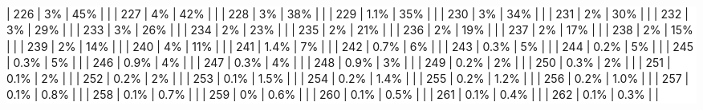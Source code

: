 | 226 | 3% | 45% |  |
| 227 | 4% | 42% |  |
| 228 | 3% | 38% |  |
| 229 | 1.1% | 35% |  |
| 230 | 3% | 34% |  |
| 231 | 2% | 30% |  |
| 232 | 3% | 29% |  |
| 233 | 3% | 26% |  |
| 234 | 2% | 23% |  |
| 235 | 2% | 21% |  |
| 236 | 2% | 19% |  |
| 237 | 2% | 17% |  |
| 238 | 2% | 15% |  |
| 239 | 2% | 14% |  |
| 240 | 4% | 11% |  |
| 241 | 1.4% | 7% |  |
| 242 | 0.7% | 6% |  |
| 243 | 0.3% | 5% |  |
| 244 | 0.2% | 5% |  |
| 245 | 0.3% | 5% |  |
| 246 | 0.9% | 4% |  |
| 247 | 0.3% | 4% |  |
| 248 | 0.9% | 3% |  |
| 249 | 0.2% | 2% |  |
| 250 | 0.3% | 2% |  |
| 251 | 0.1% | 2% |  |
| 252 | 0.2% | 2% |  |
| 253 | 0.1% | 1.5% |  |
| 254 | 0.2% | 1.4% |  |
| 255 | 0.2% | 1.2% |  |
| 256 | 0.2% | 1.0% |  |
| 257 | 0.1% | 0.8% |  |
| 258 | 0.1% | 0.7% |  |
| 259 | 0% | 0.6% |  |
| 260 | 0.1% | 0.5% |  |
| 261 | 0.1% | 0.4% |  |
| 262 | 0.1% | 0.3% |  |